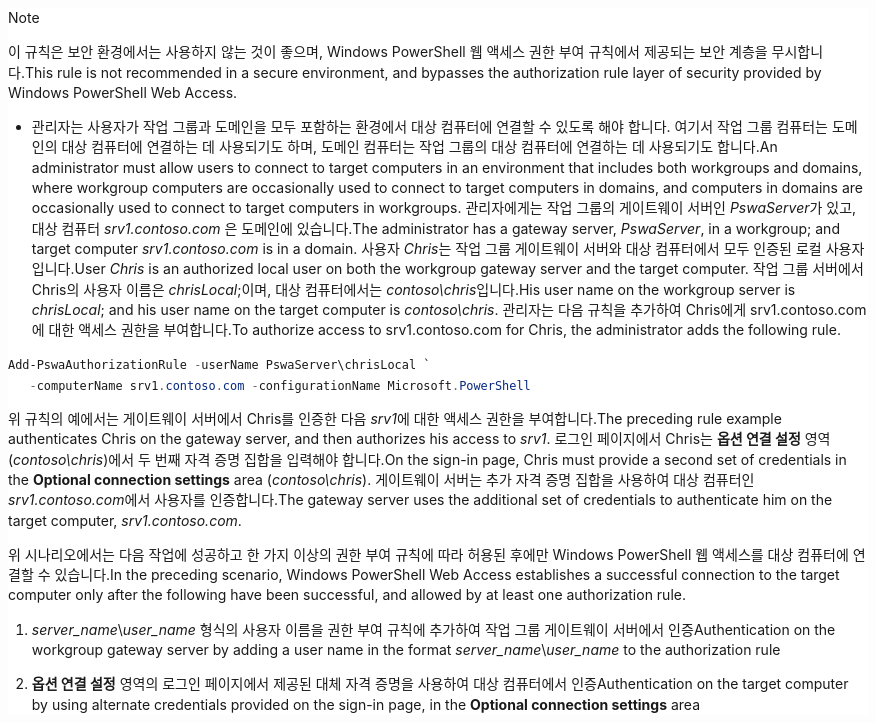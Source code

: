   > [!NOTE]
  > <span data-ttu-id="96e0e-231">이 규칙은 보안 환경에서는 사용하지 않는 것이 좋으며, Windows PowerShell 웹 액세스 권한 부여 규칙에서 제공되는 보안 계층을 무시합니다.</span><span class="sxs-lookup"><span data-stu-id="96e0e-231">This rule is not recommended in a secure environment, and bypasses the authorization rule layer of security provided by Windows PowerShell Web Access.</span></span>

- <span data-ttu-id="96e0e-232">관리자는 사용자가 작업 그룹과 도메인을 모두 포함하는 환경에서 대상 컴퓨터에 연결할 수 있도록 해야 합니다. 여기서 작업 그룹 컴퓨터는 도메인의 대상 컴퓨터에 연결하는 데 사용되기도 하며, 도메인 컴퓨터는 작업 그룹의 대상 컴퓨터에 연결하는 데 사용되기도 합니다.</span><span class="sxs-lookup"><span data-stu-id="96e0e-232">An administrator must allow users to connect to target computers in an environment that includes both workgroups and domains, where workgroup computers are occasionally used to connect to target computers in domains, and computers in domains are occasionally used to connect to target computers in workgroups.</span></span> <span data-ttu-id="96e0e-233">관리자에게는 작업 그룹의 게이트웨이 서버인 *PswaServer*가 있고, 대상 컴퓨터 *srv1.contoso.com* 은 도메인에 있습니다.</span><span class="sxs-lookup"><span data-stu-id="96e0e-233">The administrator has a gateway server, *PswaServer*, in a workgroup; and target computer *srv1.contoso.com* is in a domain.</span></span> <span data-ttu-id="96e0e-234">사용자 *Chris*는 작업 그룹 게이트웨이 서버와 대상 컴퓨터에서 모두 인증된 로컬 사용자입니다.</span><span class="sxs-lookup"><span data-stu-id="96e0e-234">User *Chris* is an authorized local user on both the workgroup gateway server and the target computer.</span></span> <span data-ttu-id="96e0e-235">작업 그룹 서버에서 Chris의 사용자 이름은 *chrisLocal*;이며, 대상 컴퓨터에서는 *contoso\\chris*입니다.</span><span class="sxs-lookup"><span data-stu-id="96e0e-235">His user name on the workgroup server is *chrisLocal*; and his user name on the target computer is *contoso\\chris*.</span></span> <span data-ttu-id="96e0e-236">관리자는 다음 규칙을 추가하여 Chris에게 srv1.contoso.com에 대한 액세스 권한을 부여합니다.</span><span class="sxs-lookup"><span data-stu-id="96e0e-236">To authorize access to srv1.contoso.com for Chris, the administrator adds the following rule.</span></span>

```powershell
Add-PswaAuthorizationRule -userName PswaServer\chrisLocal `
   -computerName srv1.contoso.com -configurationName Microsoft.PowerShell
```

<span data-ttu-id="96e0e-237">위 규칙의 예에서는 게이트웨이 서버에서 Chris를 인증한 다음 *srv1*에 대한 액세스 권한을 부여합니다.</span><span class="sxs-lookup"><span data-stu-id="96e0e-237">The preceding rule example authenticates Chris on the gateway server, and then authorizes his access to *srv1*.</span></span> <span data-ttu-id="96e0e-238">로그인 페이지에서 Chris는 **옵션 연결 설정** 영역(*contoso\\chris*)에서 두 번째 자격 증명 집합을 입력해야 합니다.</span><span class="sxs-lookup"><span data-stu-id="96e0e-238">On the sign-in page, Chris must provide a second set of credentials in the **Optional connection settings** area (*contoso\\chris*).</span></span> <span data-ttu-id="96e0e-239">게이트웨이 서버는 추가 자격 증명 집합을 사용하여 대상 컴퓨터인 *srv1.contoso.com*에서 사용자를 인증합니다.</span><span class="sxs-lookup"><span data-stu-id="96e0e-239">The gateway server uses the additional set of credentials to authenticate him on the target computer, *srv1.contoso.com*.</span></span>

<span data-ttu-id="96e0e-240">위 시나리오에서는 다음 작업에 성공하고 한 가지 이상의 권한 부여 규칙에 따라 허용된 후에만 Windows PowerShell 웹 액세스를 대상 컴퓨터에 연결할 수 있습니다.</span><span class="sxs-lookup"><span data-stu-id="96e0e-240">In the preceding scenario, Windows PowerShell Web Access establishes a successful connection to the target computer only after the following have been successful, and allowed by at least one authorization rule.</span></span>

1. <span data-ttu-id="96e0e-241">*server_name*\\*user_name* 형식의 사용자 이름을 권한 부여 규칙에 추가하여 작업 그룹 게이트웨이 서버에서 인증</span><span class="sxs-lookup"><span data-stu-id="96e0e-241">Authentication on the workgroup gateway server by adding a user name in the format *server_name*\\*user_name* to the authorization rule</span></span>

2. <span data-ttu-id="96e0e-242">**옵션 연결 설정** 영역의 로그인 페이지에서 제공된 대체 자격 증명을 사용하여 대상 컴퓨터에서 인증</span><span class="sxs-lookup"><span data-stu-id="96e0e-242">Authentication on the target computer by using alternate credentials provided on the sign-in page, in the **Optional connection settings** area</span></span>
